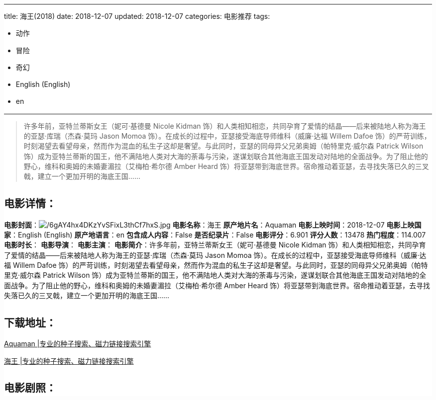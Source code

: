 
---
title: 海王(2018)
date: 2018-12-07
updated: 2018-12-07
categories: 电影推荐
tags:
- 动作
- 冒险
- 奇幻

- English (English)
- en
---


> 许多年前，亚特兰蒂斯女王（妮可·基德曼 Nicole Kidman 饰）和人类相知相恋，共同孕育了爱情的结晶——后来被陆地人称为海王的亚瑟·库瑞（杰森·莫玛 Jason Momoa 饰）。在成长的过程中，亚瑟接受海底导师维科（威廉·达福 Willem Dafoe 饰）的严苛训练，时刻渴望去看望母亲，然而作为混血的私生子这却是奢望。与此同时，亚瑟的同母异父兄弟奥姆（帕特里克·威尔森 Patrick Wilson 饰）成为亚特兰蒂斯的国王，他不满陆地人类对大海的荼毒与污染，遂谋划联合其他海底王国发动对陆地的全面战争。为了阻止他的野心，维科和奥姆的未婚妻湄拉（艾梅柏·希尔德 Amber Heard 饰）将亚瑟带到海底世界。宿命推动着亚瑟，去寻找失落已久的三叉戟，建立一个更加开明的海底王国……

## **电影详情**：

**电影封面**：<img src="https://image.tmdb.org/t/p/w200/6gAY4hx4DKzYvSFixL3thCf7hxS.jpg" alt="/6gAY4hx4DKzYvSFixL3thCf7hxS.jpg" title="/6gAY4hx4DKzYvSFixL3thCf7hxS.jpg">
**电影名称**：海王
**原产地片名**：Aquaman
**电影上映时间**：2018-12-07
**电影上映国家**：English (English)
**原产地语言**：en
**包含成人内容**：False
**是否纪录片**：False
**电影评分**：6.901
**评分人数**：13478
**热门程度**：114.007
**电影时长**：
**电影导演**：
**电影主演**：
**电影简介**：许多年前，亚特兰蒂斯女王（妮可·基德曼 Nicole Kidman 饰）和人类相知相恋，共同孕育了爱情的结晶——后来被陆地人称为海王的亚瑟·库瑞（杰森·莫玛 Jason Momoa 饰）。在成长的过程中，亚瑟接受海底导师维科（威廉·达福 Willem Dafoe 饰）的严苛训练，时刻渴望去看望母亲，然而作为混血的私生子这却是奢望。与此同时，亚瑟的同母异父兄弟奥姆（帕特里克·威尔森 Patrick Wilson 饰）成为亚特兰蒂斯的国王，他不满陆地人类对大海的荼毒与污染，遂谋划联合其他海底王国发动对陆地的全面战争。为了阻止他的野心，维科和奥姆的未婚妻湄拉（艾梅柏·希尔德 Amber Heard 饰）将亚瑟带到海底世界。宿命推动着亚瑟，去寻找失落已久的三叉戟，建立一个更加开明的海底王国……

## **下载地址**：
[Aquaman |专业的种子搜索、磁力链接搜索引擎](https://movie.amd794.com:2083/?search=Aquaman&ordering=&mode=match_phrase&page_size=10&page=1)

[海王 |专业的种子搜索、磁力链接搜索引擎](https://movie.amd794.com:2083/?search=%E6%B5%B7%E7%8E%8B&ordering=&mode=match_phrase&page_size=10&page=1)
 

## **电影剧照**：